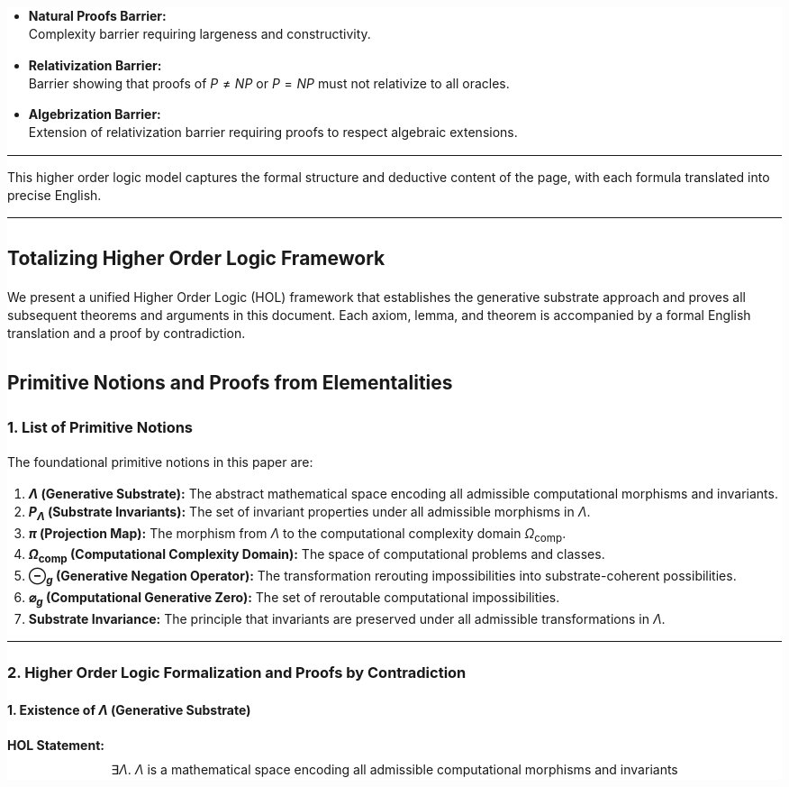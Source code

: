 - **Natural Proofs Barrier:**  
    Complexity barrier requiring largeness and constructivity.

- **Relativization Barrier:**  
    Barrier showing that proofs of $P \neq NP$ or $P = NP$ must not relativize to all oracles.

- **Algebrization Barrier:**  
    Extension of relativization barrier requiring proofs to respect algebraic extensions.

---

This higher order logic model captures the formal structure and deductive content of the page, with each formula translated into precise English.

---

## Totalizing Higher Order Logic Framework

We present a unified Higher Order Logic (HOL) framework that establishes the generative substrate approach and proves all subsequent theorems and arguments in this document. Each axiom, lemma, and theorem is accompanied by a formal English translation and a proof by contradiction.

## Primitive Notions and Proofs from Elementalities

### 1. List of Primitive Notions

The foundational primitive notions in this paper are:

1. **$\Lambda$ (Generative Substrate):** The abstract mathematical space encoding all admissible computational morphisms and invariants.
2. **$P_\Lambda$ (Substrate Invariants):** The set of invariant properties under all admissible morphisms in $\Lambda$.
3. **$\pi$ (Projection Map):** The morphism from $\Lambda$ to the computational complexity domain $\Omega_{\text{comp}}$.
4. **$\Omega_{\text{comp}}$ (Computational Complexity Domain):** The space of computational problems and classes.
5. **$\ominus_g$ (Generative Negation Operator):** The transformation rerouting impossibilities into substrate-coherent possibilities.
6. **$\varnothing_g$ (Computational Generative Zero):** The set of reroutable computational impossibilities.
7. **Substrate Invariance:** The principle that invariants are preserved under all admissible transformations in $\Lambda$.

---

### 2. Higher Order Logic Formalization and Proofs by Contradiction

#### 1. Existence of $\Lambda$ (Generative Substrate)

**HOL Statement:**
$$
\exists \Lambda.\ \Lambda \text{ is a mathematical space encoding all admissible computational morphisms and invariants}
$$
